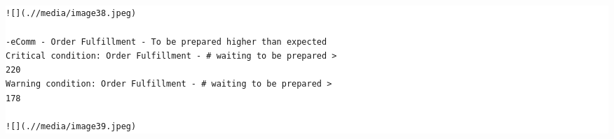     ![](.//media/image38.jpeg)
    
    -eComm - Order Fulfillment - To be prepared higher than expected
    Critical condition: Order Fulfillment - # waiting to be prepared >
    220
    Warning condition: Order Fulfillment - # waiting to be prepared >
    178
    
    ![](.//media/image39.jpeg)
    